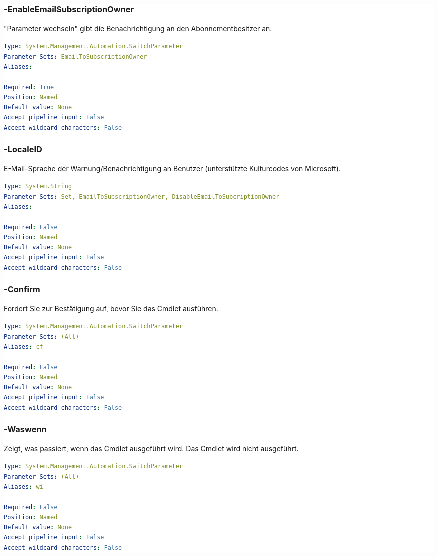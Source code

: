 ### -EnableEmailSubscriptionOwner
"Parameter wechseln" gibt die Benachrichtigung an den Abonnementbesitzer an.

```yaml
Type: System.Management.Automation.SwitchParameter
Parameter Sets: EmailToSubscriptionOwner
Aliases:

Required: True
Position: Named
Default value: None
Accept pipeline input: False
Accept wildcard characters: False
```

### -LocaleID
E-Mail-Sprache der Warnung/Benachrichtigung an Benutzer (unterstützte Kulturcodes von Microsoft). 

```yaml
Type: System.String
Parameter Sets: Set, EmailToSubscriptionOwner, DisableEmailToSubcriptionOwner
Aliases:

Required: False
Position: Named
Default value: None
Accept pipeline input: False
Accept wildcard characters: False
```

### -Confirm
Fordert Sie zur Bestätigung auf, bevor Sie das Cmdlet ausführen.

```yaml
Type: System.Management.Automation.SwitchParameter
Parameter Sets: (All)
Aliases: cf

Required: False
Position: Named
Default value: None
Accept pipeline input: False
Accept wildcard characters: False
```

### -Waswenn
Zeigt, was passiert, wenn das Cmdlet ausgeführt wird. Das Cmdlet wird nicht ausgeführt.

```yaml
Type: System.Management.Automation.SwitchParameter
Parameter Sets: (All)
Aliases: wi

Required: False
Position: Named
Default value: None
Accept pipeline input: False
Accept wildcard characters: False
```
